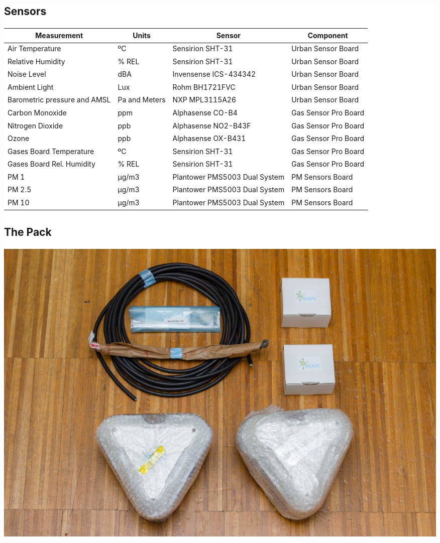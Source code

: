 ## Sensors

| Measurement                                  | Units                                          | Sensor                        | Component              |
|----------------------------------------------|------------------------------------------------|-------------------------------|------------------------|
| Air Temperature                              | ºC                                             | Sensirion SHT-31              | Urban Sensor Board     |
| Relative Humidity                            | % REL                                          | Sensirion SHT-31              | Urban Sensor Board     |
| Noise Level                                  | dBA                                            | Invensense ICS-434342         | Urban Sensor Board     |
| Ambient Light                                | Lux                                            | Rohm BH1721FVC                | Urban Sensor Board     |
| Barometric pressure and AMSL                 | Pa and Meters                                  | NXP MPL3115A26                | Urban Sensor Board     |
| Carbon Monoxide                              | ppm                                            | Alphasense CO-B4              | Gas Sensor Pro Board   |
| Nitrogen Dioxide                             | ppb                                            | Alphasense NO2-B43F           | Gas Sensor Pro Board   |
| Ozone                                        | ppb                                            | Alphasense OX-B431            | Gas Sensor Pro Board   |
| Gases Board Temperature                      | ºC                                             | Sensirion SHT-31              | Gas Sensor Pro Board   |
| Gases Board Rel. Humidity                    | % REL                                          | Sensirion SHT-31              | Gas Sensor Pro Board   |
| PM 1                                         | µg/m3                                          | Plantower PMS5003 Dual System | PM Sensors Board       |
| PM 2.5                                       | µg/m3                                          | Plantower PMS5003 Dual System | PM Sensors Board       |
| PM 10                                        | µg/m3                                          | Plantower PMS5003 Dual System | PM Sensors Board       |


## The Pack

![](/assets/images/zVPlOcz.jpg)
